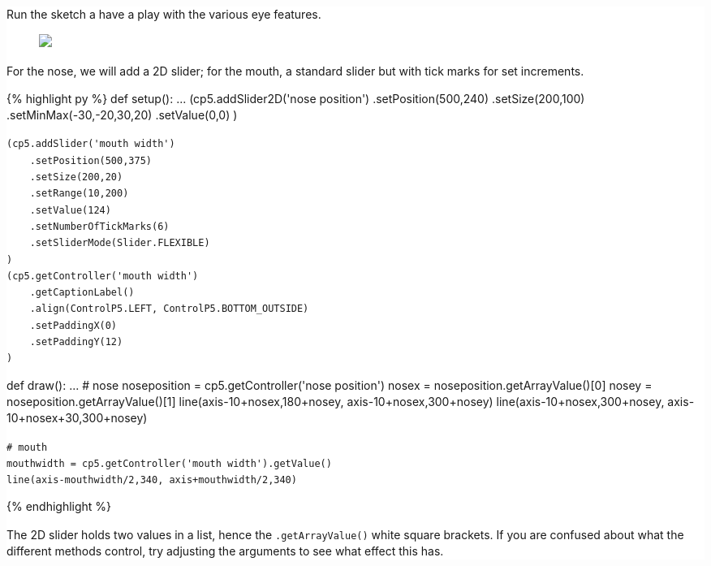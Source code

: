 Run the sketch a have a play with the various eye features.

<figure>
  <img src="{{ site.url }}/img/pitl07/controlp5-identikit-eye-adjustments.png" class="fullwidth" />
</figure>

For the nose, we will add a 2D slider; for the mouth, a standard slider but with tick marks for set increments.

{% highlight py %}
def setup():
    ...
    (cp5.addSlider2D('nose position')
        .setPosition(500,240)
        .setSize(200,100)
        .setMinMax(-30,-20,30,20)
        .setValue(0,0)
    )

    (cp5.addSlider('mouth width')
        .setPosition(500,375)
        .setSize(200,20)
        .setRange(10,200)
        .setValue(124)
        .setNumberOfTickMarks(6)
        .setSliderMode(Slider.FLEXIBLE)
    )
    (cp5.getController('mouth width')
        .getCaptionLabel()
        .align(ControlP5.LEFT, ControlP5.BOTTOM_OUTSIDE)
        .setPaddingX(0)
        .setPaddingY(12)
    )

def draw():
    ...
    # nose
    noseposition = cp5.getController('nose position')
    nosex = noseposition.getArrayValue()[0]
    nosey = noseposition.getArrayValue()[1]
    line(axis-10+nosex,180+nosey, axis-10+nosex,300+nosey)
    line(axis-10+nosex,300+nosey, axis-10+nosex+30,300+nosey)

    # mouth
    mouthwidth = cp5.getController('mouth width').getValue()
    line(axis-mouthwidth/2,340, axis+mouthwidth/2,340)
{% endhighlight %}

The 2D slider holds two values in a list, hence the `.getArrayValue()` white square brackets. If you are confused about what the different methods control, try adjusting the arguments to see what effect this has.

